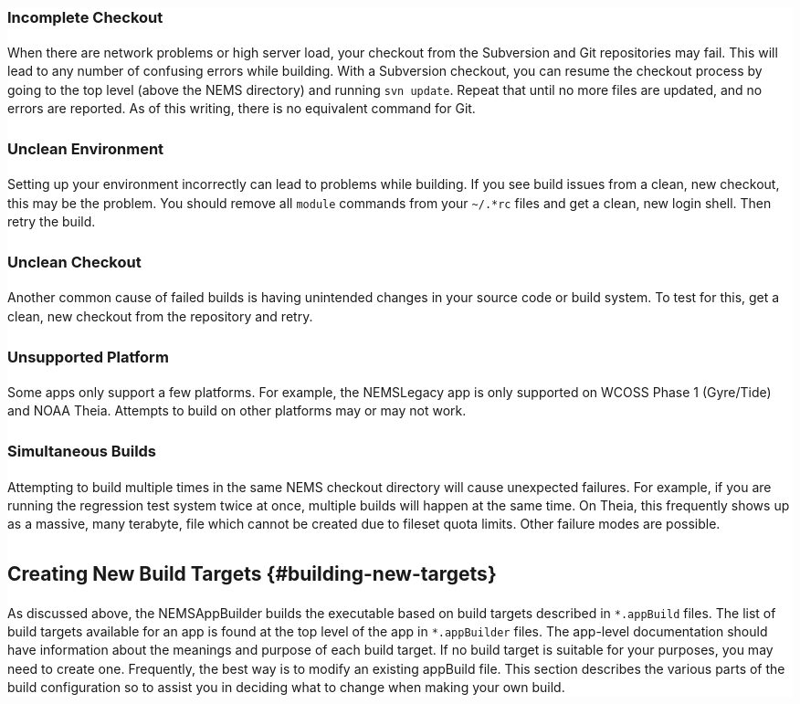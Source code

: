 ### Incomplete Checkout

When there are network problems or high server load, your checkout
from the Subversion and Git repositories may fail.  This will lead to
any number of confusing errors while building.  With a Subversion
checkout, you can resume the checkout process by going to the top
level (above the NEMS directory) and running `svn update`.  Repeat
that until no more files are updated, and no errors are reported.
As of this writing, there is no equivalent command for Git.

### Unclean Environment

Setting up your environment incorrectly can lead to problems while
building.  If you see build issues from a clean, new checkout, this
may be the problem.  You should remove all `module` commands from your
`~/.*rc` files and get a clean, new login shell.  Then retry the
build.

### Unclean Checkout

Another common cause of failed builds is having unintended changes in
your source code or build system.  To test for this, get a clean, new
checkout from the repository and retry.

### Unsupported Platform

Some apps only support a few platforms.  For example, the NEMSLegacy
app is only supported on WCOSS Phase 1 (Gyre/Tide) and NOAA Theia.
Attempts to build on other platforms may or may not work.

### Simultaneous Builds

Attempting to build multiple times in the same NEMS checkout directory
will cause unexpected failures.  For example, if you are running the
regression test system twice at once, multiple builds will happen at
the same time.  On Theia, this frequently shows up as a massive, many
terabyte, file which cannot be created due to fileset quota limits.
Other failure modes are possible.




Creating New Build Targets {#building-new-targets}
--------------------------

As discussed above, the NEMSAppBuilder builds the executable based on
build targets described in `*.appBuild` files.  The list of build
targets available for an app is found at the top level of the app in
`*.appBuilder` files.  The app-level documentation should have
information about the meanings and purpose of each build target.  If
no build target is suitable for your purposes, you may need to create
one.  Frequently, the best way is to modify an existing appBuild file.
This section describes the various parts of the build configuration so
to assist you in deciding what to change when making your own build.
